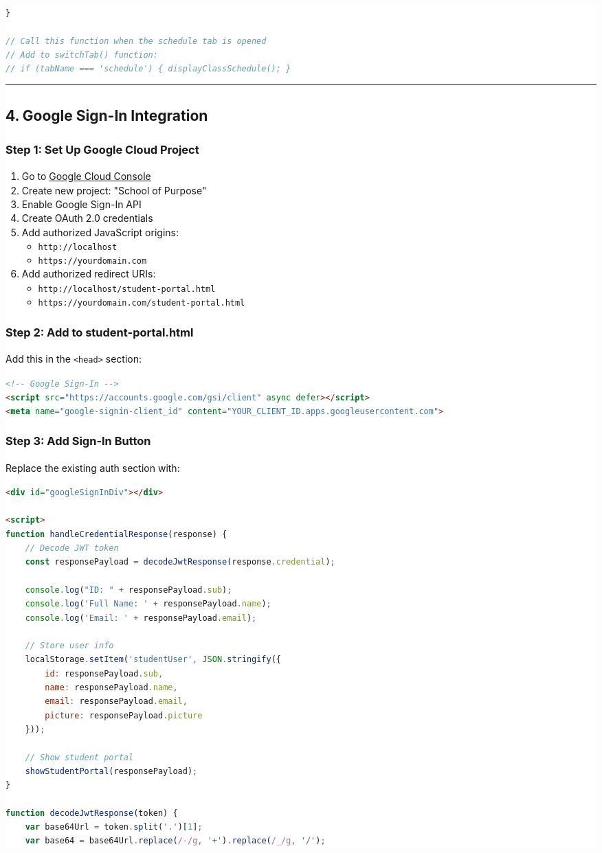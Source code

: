 ```javascript
}

// Call this function when the schedule tab is opened
// Add to switchTab() function:
// if (tabName === 'schedule') { displayClassSchedule(); }
```

---

## 4. Google Sign-In Integration

### Step 1: Set Up Google Cloud Project

1. Go to [Google Cloud Console](https://console.cloud.google.com/)
2. Create new project: "School of Purpose"
3. Enable Google Sign-In API
4. Create OAuth 2.0 credentials
5. Add authorized JavaScript origins:
   - `http://localhost`
   - `https://yourdomain.com`
6. Add authorized redirect URIs:
   - `http://localhost/student-portal.html`
   - `https://yourdomain.com/student-portal.html`

### Step 2: Add to student-portal.html

Add this in the `<head>` section:

```html
<!-- Google Sign-In -->
<script src="https://accounts.google.com/gsi/client" async defer></script>
<meta name="google-signin-client_id" content="YOUR_CLIENT_ID.apps.googleusercontent.com">
```

### Step 3: Add Sign-In Button

Replace the existing auth section with:

```html
<div id="googleSignInDiv"></div>

<script>
function handleCredentialResponse(response) {
    // Decode JWT token
    const responsePayload = decodeJwtResponse(response.credential);
    
    console.log("ID: " + responsePayload.sub);
    console.log('Full Name: ' + responsePayload.name);
    console.log('Email: ' + responsePayload.email);
    
    // Store user info
    localStorage.setItem('studentUser', JSON.stringify({
        id: responsePayload.sub,
        name: responsePayload.name,
        email: responsePayload.email,
        picture: responsePayload.picture
    }));
    
    // Show student portal
    showStudentPortal(responsePayload);
}

function decodeJwtResponse(token) {
    var base64Url = token.split('.')[1];
    var base64 = base64Url.replace(/-/g, '+').replace(/_/g, '/');
```